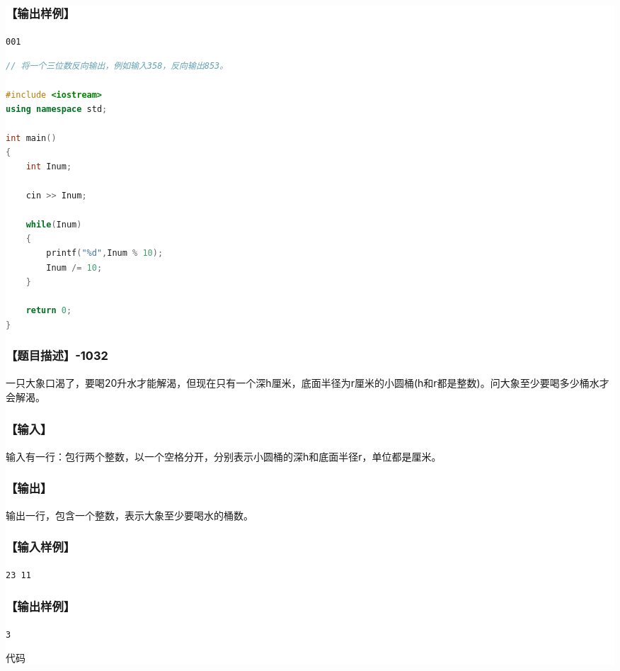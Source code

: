 ### 【输出样例】

```
001
```

```C++
// 将一个三位数反向输出，例如输入358，反向输出853。

#include <iostream>
using namespace std;

int main()
{
    int Inum;
    
    cin >> Inum;

    while(Inum)
    {
        printf("%d",Inum % 10);
        Inum /= 10;
    }

    return 0;
}
```



### 【题目描述】-1032

一只大象口渴了，要喝20升水才能解渴，但现在只有一个深h厘米，底面半径为r厘米的小圆桶(h和r都是整数)。问大象至少要喝多少桶水才会解渴。

### 【输入】

输入有一行：包行两个整数，以一个空格分开，分别表示小圆桶的深h和底面半径r，单位都是厘米。

### 【输出】

输出一行，包含一个整数，表示大象至少要喝水的桶数。

### 【输入样例】

```
23 11
```

### 【输出样例】

```
3
```

代码
